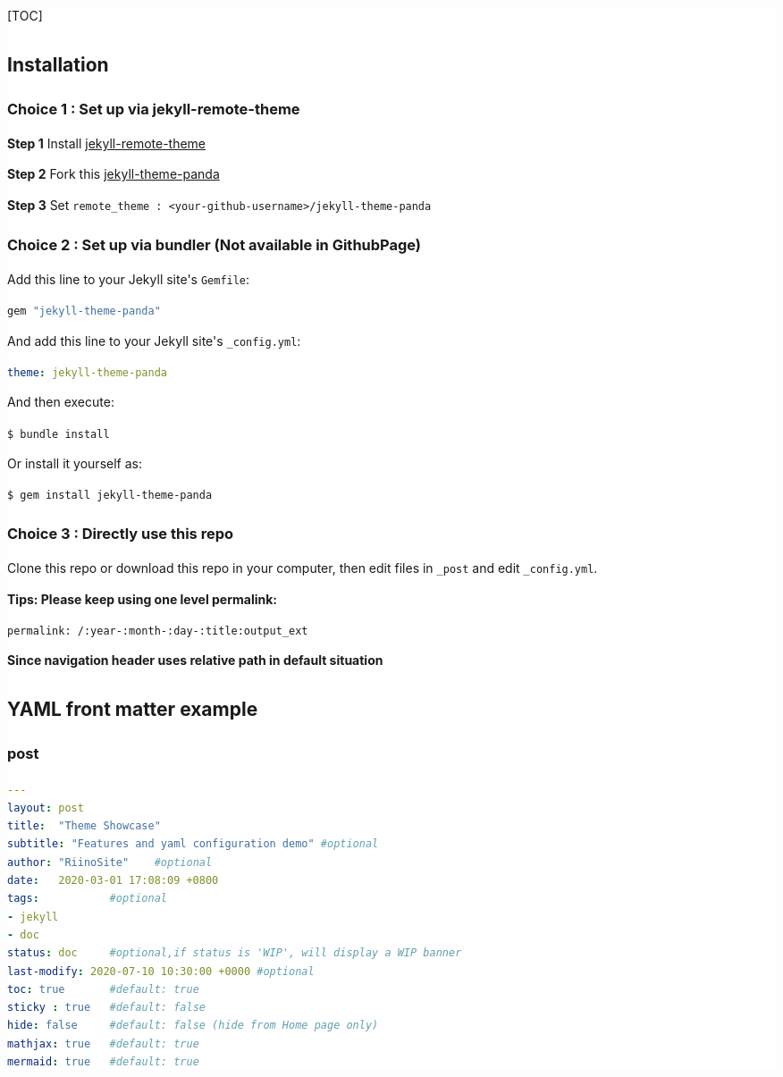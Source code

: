 
[TOC]

## Installation

### Choice 1 : Set up via jekyll-remote-theme

**Step 1**  Install [jekyll-remote-theme](https://github.com/benbalter/jekyll-remote-theme)

**Step 2**  Fork this [jekyll-theme-panda]( https://github.com/sorphwer/jekyll-theme-panda)

**Step 3**  Set `remote_theme : <your-github-username>/jekyll-theme-panda`

### Choice 2 : Set up via bundler (Not available in GithubPage)

Add this line to your Jekyll site's `Gemfile`:

```ruby
gem "jekyll-theme-panda"
```

And add this line to your Jekyll site's `_config.yml`:

```yaml
theme: jekyll-theme-panda
```

And then execute:

    $ bundle install

Or install it yourself as:

    $ gem install jekyll-theme-panda

### Choice 3 : Directly use this repo 

Clone this repo or download this repo in your computer, then edit files in `_post` and edit `_config.yml`.

**Tips: Please keep using one level permalink:**

```
permalink: /:year-:month-:day-:title:output_ext
```

**Since navigation header uses relative path in default situation**

## YAML front matter example

### post

```yaml
---
layout: post
title:  "Theme Showcase"
subtitle: "Features and yaml configuration demo" #optional 
author: "RiinoSite"    #optional
date:   2020-03-01 17:08:09 +0800
tags:           #optional
- jekyll 
- doc
status: doc     #optional,if status is 'WIP', will display a WIP banner
last-modify: 2020-07-10 10:30:00 +0000 #optional
toc: true       #default: true
sticky : true   #default: false
hide: false     #default: false (hide from Home page only)
mathjax: true   #default: true
mermaid: true   #default: true
```